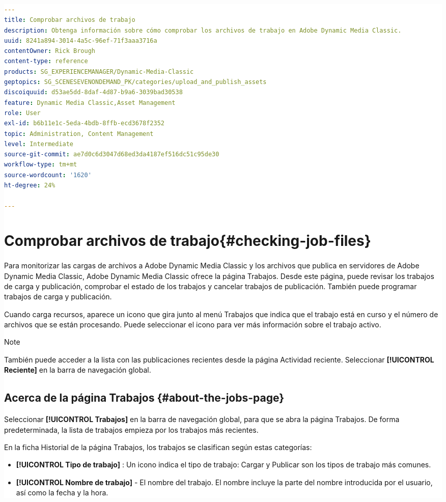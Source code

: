 ```yaml
---
title: Comprobar archivos de trabajo
description: Obtenga información sobre cómo comprobar los archivos de trabajo en Adobe Dynamic Media Classic.
uuid: 8241a894-3014-4a5c-96ef-71f3aaa3716a
contentOwner: Rick Brough
content-type: reference
products: SG_EXPERIENCEMANAGER/Dynamic-Media-Classic
geptopics: SG_SCENESEVENONDEMAND_PK/categories/upload_and_publish_assets
discoiquuid: d53ae5dd-8daf-4d87-b9a6-3039bad30538
feature: Dynamic Media Classic,Asset Management
role: User
exl-id: b6b11e1c-5eda-4bdb-8ffb-ecd3678f2352
topic: Administration, Content Management
level: Intermediate
source-git-commit: ae7d0c6d3047d68ed3da4187ef516dc51c95de30
workflow-type: tm+mt
source-wordcount: '1620'
ht-degree: 24%

---
```


# Comprobar archivos de trabajo{#checking-job-files}

Para monitorizar las cargas de archivos a Adobe Dynamic Media Classic y los archivos que publica en servidores de Adobe Dynamic Media Classic, Adobe Dynamic Media Classic ofrece la página Trabajos. Desde este página, puede revisar los trabajos de carga y publicación, comprobar el estado de los trabajos y cancelar trabajos de publicación. También puede programar trabajos de carga y publicación.

Cuando carga recursos, aparece un icono que gira junto al menú Trabajos que indica que el trabajo está en curso y el número de archivos que se están procesando. Puede seleccionar el icono para ver más información sobre el trabajo activo.

>[!NOTE]
>
>También puede acceder a la lista con las publicaciones recientes desde la página Actividad reciente. Seleccionar **[!UICONTROL Reciente]** en la barra de navegación global.

## Acerca de la página Trabajos {#about-the-jobs-page}

Seleccionar **[!UICONTROL Trabajos]** en la barra de navegación global, para que se abra la página Trabajos. De forma predeterminada, la lista de trabajos empieza por los trabajos más recientes.

En la ficha Historial de la página Trabajos, los trabajos se clasifican según estas categorías:

* **[!UICONTROL Tipo de trabajo]** : Un icono indica el tipo de trabajo: Cargar y Publicar son los tipos de trabajo más comunes.

* **[!UICONTROL Nombre de trabajo]** - El nombre del trabajo. El nombre incluye la parte del nombre introducida por el usuario, así como la fecha y la hora.
